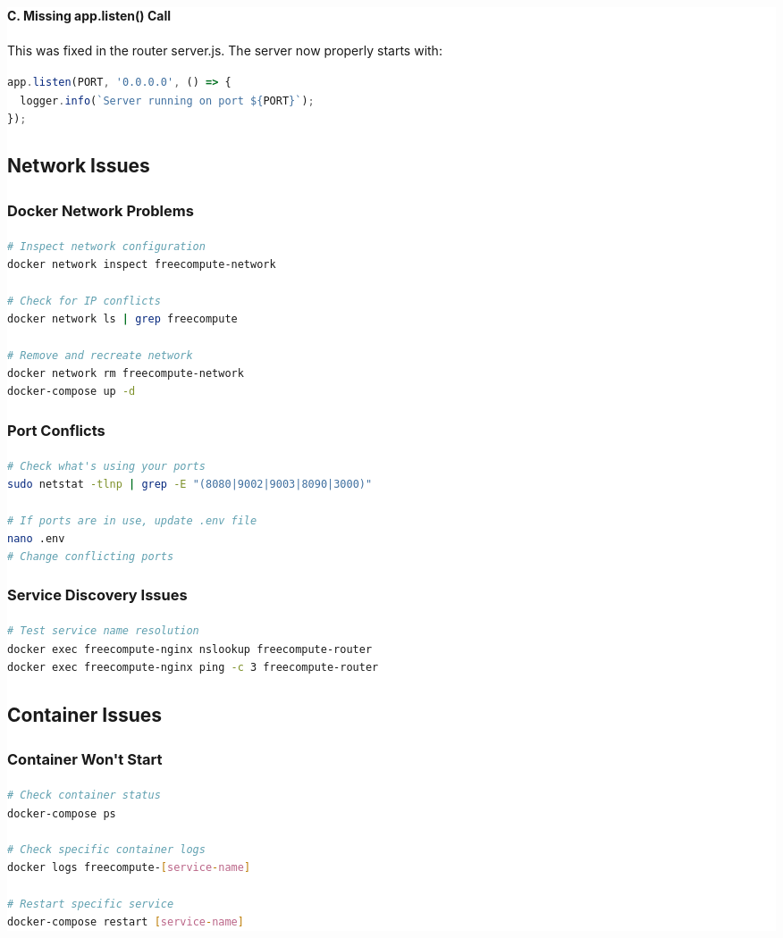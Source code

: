 #### C. Missing app.listen() Call
This was fixed in the router server.js. The server now properly starts with:
```javascript
app.listen(PORT, '0.0.0.0', () => {
  logger.info(`Server running on port ${PORT}`);
});
```

## Network Issues

### Docker Network Problems
```bash
# Inspect network configuration
docker network inspect freecompute-network

# Check for IP conflicts
docker network ls | grep freecompute

# Remove and recreate network
docker network rm freecompute-network
docker-compose up -d
```

### Port Conflicts
```bash
# Check what's using your ports
sudo netstat -tlnp | grep -E "(8080|9002|9003|8090|3000)"

# If ports are in use, update .env file
nano .env
# Change conflicting ports
```

### Service Discovery Issues
```bash
# Test service name resolution
docker exec freecompute-nginx nslookup freecompute-router
docker exec freecompute-nginx ping -c 3 freecompute-router
```

## Container Issues

### Container Won't Start
```bash
# Check container status
docker-compose ps

# Check specific container logs
docker logs freecompute-[service-name]

# Restart specific service
docker-compose restart [service-name]
```
